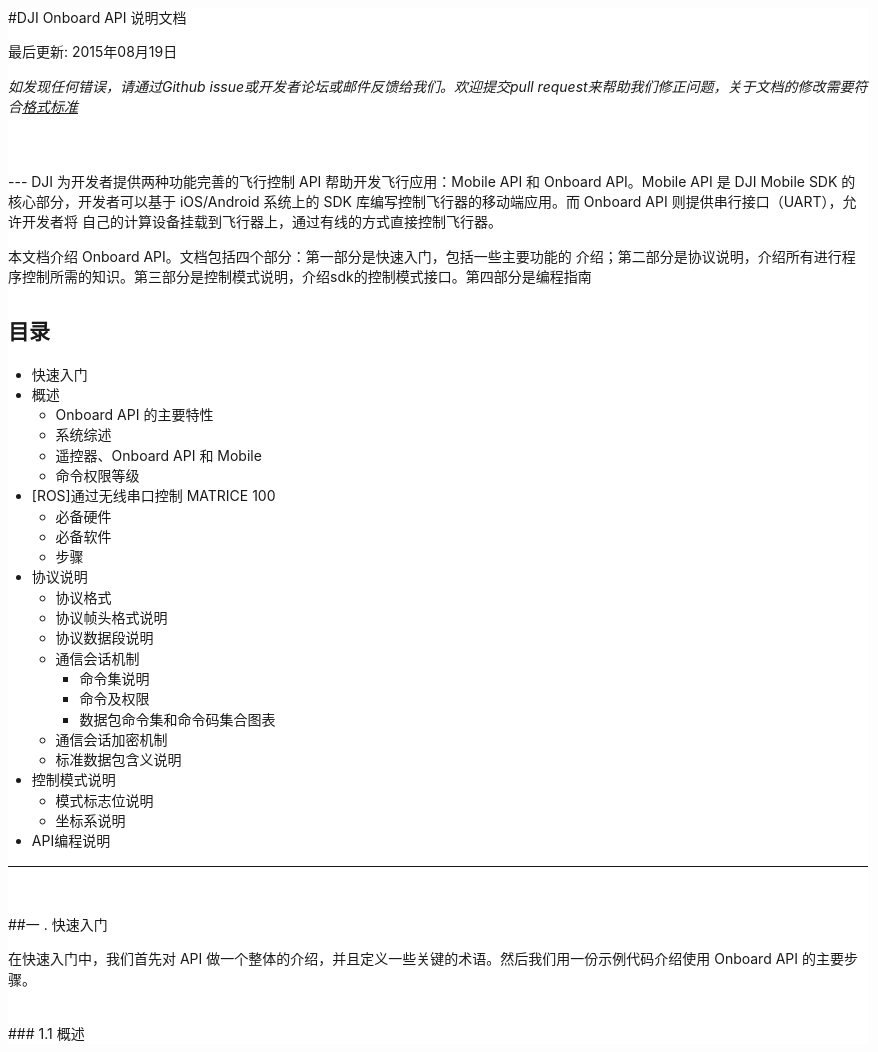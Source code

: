 #DJI Onboard API 说明文档

最后更新: 2015年08月19日

*如发现任何错误，请通过Github issue或开发者论坛或邮件反馈给我们。欢迎提交pull request来帮助我们修正问题，关于文档的修改需要符合[格式标准](https://github.com/dji-sdk/onboard/issues/8#issuecomment-115976289)*

<br>
<br>
---
DJI 为开发者提供两种功能完善的飞行控制 API 帮助开发飞行应用：Mobile API 和 Onboard API。Mobile API 是 DJI Mobile SDK 的核心部分，开发者可以基于 iOS/Android 系统上的 SDK
库编写控制飞行器的移动端应用。而 Onboard API 则提供串行接口（UART），允许开发者将 自己的计算设备挂载到飞行器上，通过有线的方式直接控制飞行器。 

本文档介绍 Onboard API。文档包括四个部分：第一部分是快速入门，包括一些主要功能的 介绍；第二部分是协议说明，介绍所有进行程序控制所需的知识。第三部分是控制模式说明，介绍sdk的控制模式接口。第四部分是编程指南

## 目录

+  快速入门
  +  概述
      +  Onboard API 的主要特性
      + 系统综述
      + 遥控器、Onboard API 和 Mobile 
      + 命令权限等级
  + [ROS]通过无线串口控制 MATRICE 100
      + 必备硬件
      + 必备软件
      + 步骤
+ 协议说明
     + 协议格式
     + 协议帧头格式说明
     + 协议数据段说明
     + 通信会话机制
        + 命令集说明
        + 命令及权限
        + 数据包命令集和命令码集合图表
     + 通信会话加密机制
     + 标准数据包含义说明
+ 控制模式说明
   + 模式标志位说明
  + 坐标系说明
+ API编程说明 

  
---
<br> 

##一 . 快速入门

在快速入门中，我们首先对 API 做一个整体的介绍，并且定义一些关键的术语。然后我们用一份示例代码介绍使用 Onboard API 的主要步骤。

<br> 
### 1.1 概述 
